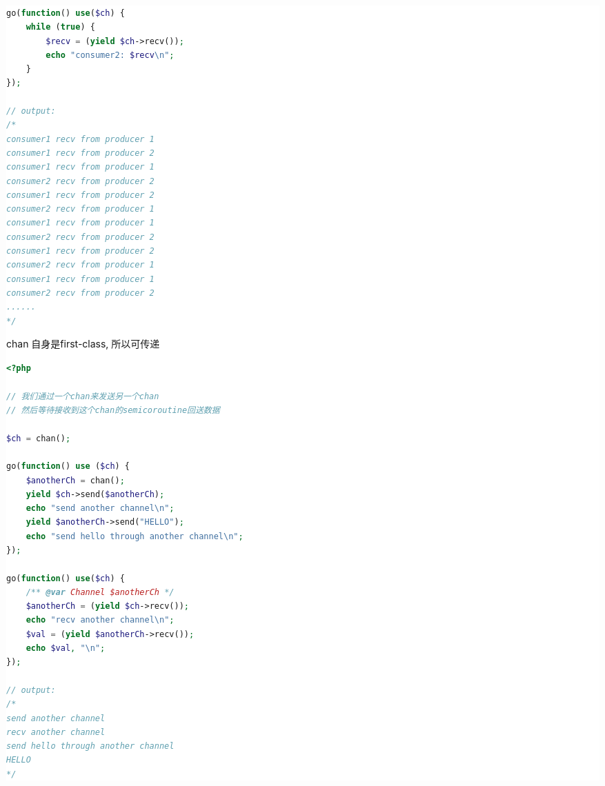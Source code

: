 ```php
go(function() use($ch) {
    while (true) {
        $recv = (yield $ch->recv());
        echo "consumer2: $recv\n";
    }
});

// output:
/*
consumer1 recv from producer 1
consumer1 recv from producer 2
consumer1 recv from producer 1
consumer2 recv from producer 2
consumer1 recv from producer 2
consumer2 recv from producer 1
consumer1 recv from producer 1
consumer2 recv from producer 2
consumer1 recv from producer 2
consumer2 recv from producer 1
consumer1 recv from producer 1
consumer2 recv from producer 2
......
*/

```

chan 自身是first-class, 所以可传递


```php
<?php

// 我们通过一个chan来发送另一个chan
// 然后等待接收到这个chan的semicoroutine回送数据

$ch = chan();

go(function() use ($ch) {
    $anotherCh = chan();
    yield $ch->send($anotherCh);
    echo "send another channel\n";
    yield $anotherCh->send("HELLO");
    echo "send hello through another channel\n";
});

go(function() use($ch) {
    /** @var Channel $anotherCh */
    $anotherCh = (yield $ch->recv());
    echo "recv another channel\n";
    $val = (yield $anotherCh->recv());
    echo $val, "\n";
});

// output:
/*
send another channel
recv another channel
send hello through another channel
HELLO
*/
```
